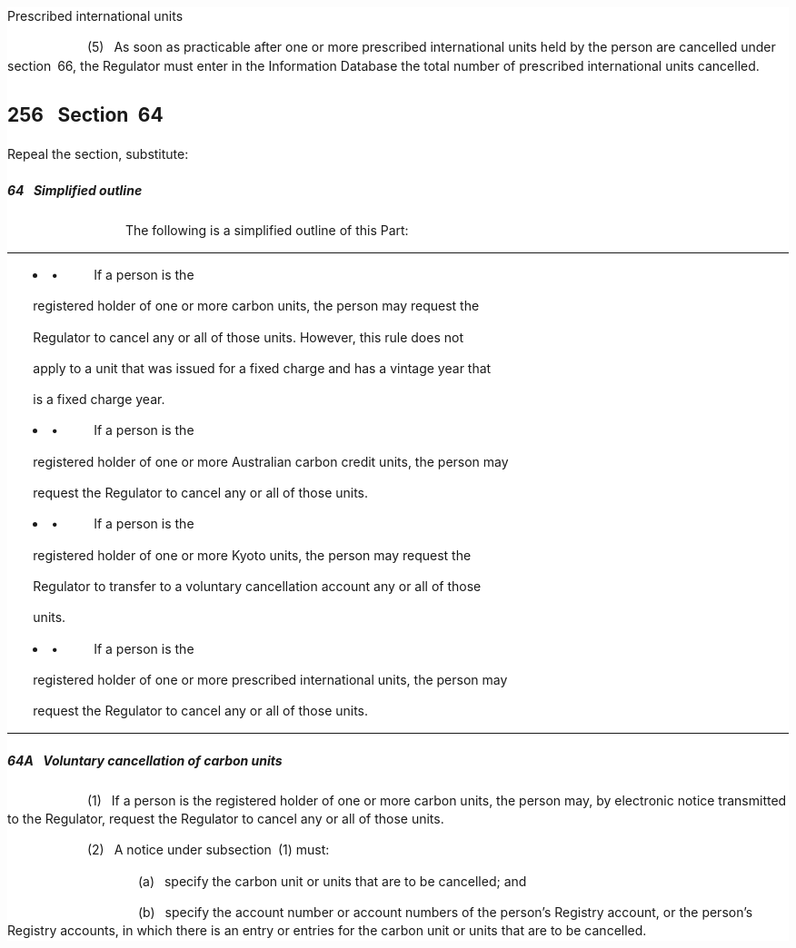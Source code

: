 Prescribed international units

             (5)  As soon as practicable after one or more prescribed international units held by the person are cancelled under section 66, the Regulator must enter in the Information Database the total number of prescribed international units cancelled.

## 256  Section 64

Repeal the section, substitute:

##### <a id="64"></a>64  Simplified outline

                   The following is a simplified outline of this Part:

* * *

<li class="BoxList" style="margin-left:21.25pt">•      If a person is the

registered holder of one or more carbon units, the person may request the

Regulator to cancel any or all of those units. However, this rule does not

apply to a unit that was issued for a fixed charge and has a vintage year that

is a fixed charge year.</li>

<li class="BoxList" style="margin-left:21.25pt">•      If a person is the

registered holder of one or more Australian carbon credit units, the person may

request the Regulator to cancel any or all of those units.</li>

<li class="BoxList" style="margin-left:21.25pt">•      If a person is the

registered holder of one or more Kyoto units, the person may request the

Regulator to transfer to a voluntary cancellation account any or all of those

units.</li>

<li class="BoxList" style="margin-left:21.25pt">•      If a person is the

registered holder of one or more prescribed international units, the person may

request the Regulator to cancel any or all of those units.</li>

* * *

##### <a id="64A"></a>64A  Voluntary cancellation of carbon units

             (1)  If a person is the registered holder of one or more carbon units, the person may, by electronic notice transmitted to the Regulator, request the Regulator to cancel any or all of those units.

             (2)  A notice under subsection (1) must:

                     (a)  specify the carbon unit or units that are to be cancelled; and

                     (b)  specify the account number or account numbers of the person’s Registry account, or the person’s Registry accounts, in which there is an entry or entries for the carbon unit or units that are to be cancelled.
